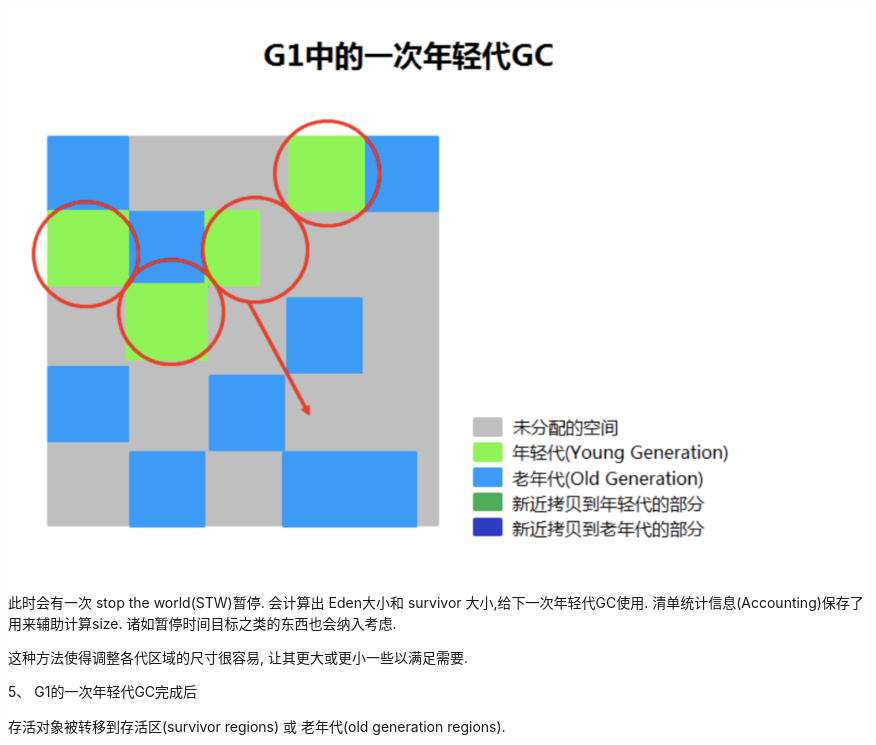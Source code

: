 ​    ![0](./g1/g1ygc2.png)

此时会有一次 stop the world(STW)暂停. 会计算出 Eden大小和 survivor 大小,给下一次年轻代GC使用. 清单统计信息(Accounting)保存了用来辅助计算size. 诸如暂停时间目标之类的东西也会纳入考虑.

这种方法使得调整各代区域的尺寸很容易, 让其更大或更小一些以满足需要.

5、 G1的一次年轻代GC完成后

存活对象被转移到存活区(survivor regions) 或 老年代(old generation regions).
